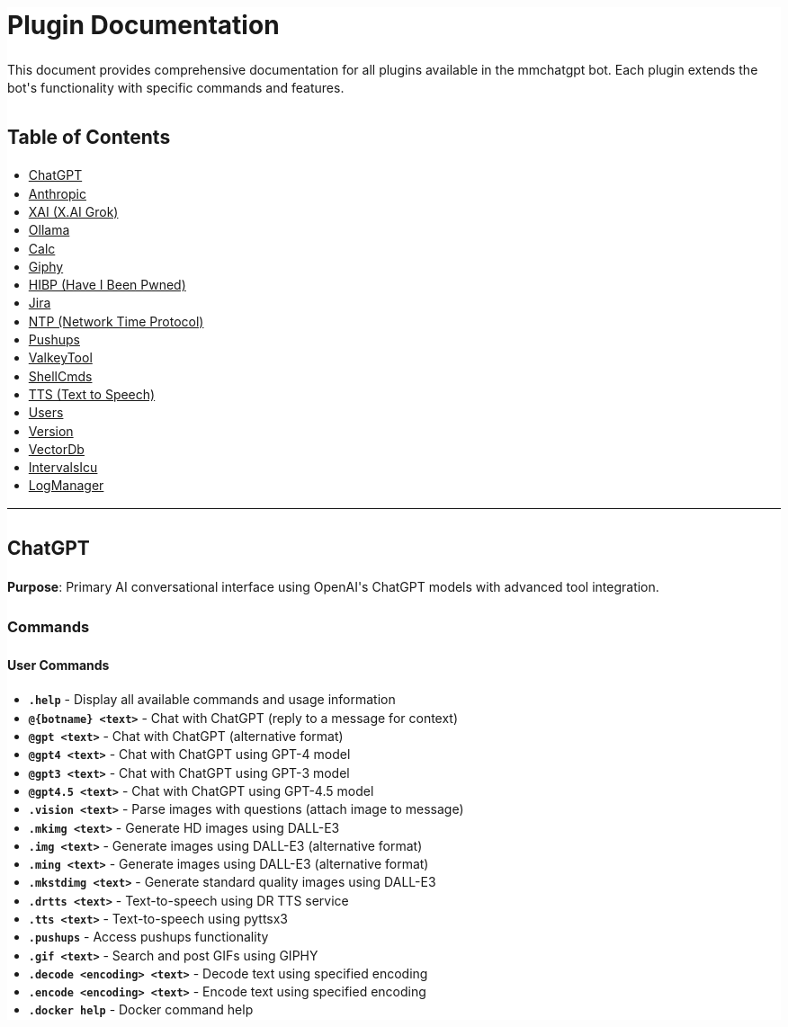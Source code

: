 # Plugin Documentation

This document provides comprehensive documentation for all plugins available in the mmchatgpt bot. Each plugin extends the bot's functionality with specific commands and features.

## Table of Contents

- [ChatGPT](#chatgpt)
- [Anthropic](#anthropic)
- [XAI (X.AI Grok)](#xai-xai-grok)
- [Ollama](#ollama)
- [Calc](#calc)
- [Giphy](#giphy)
- [HIBP (Have I Been Pwned)](#hibp-have-i-been-pwned)
- [Jira](#jira)
- [NTP (Network Time Protocol)](#ntp-network-time-protocol)
- [Pushups](#pushups)
- [ValkeyTool](#valkeytool)
- [ShellCmds](#shellcmds)
- [TTS (Text to Speech)](#tts-text-to-speech)
- [Users](#users)
- [Version](#version)
- [VectorDb](#vectordb)
- [IntervalsIcu](#intervalsicu)
- [LogManager](#logmanager)

---

## ChatGPT

**Purpose**: Primary AI conversational interface using OpenAI's ChatGPT models with advanced tool integration.

### Commands

#### User Commands
- **`.help`** - Display all available commands and usage information
- **`@{botname} <text>`** - Chat with ChatGPT (reply to a message for context)
- **`@gpt <text>`** - Chat with ChatGPT (alternative format)
- **`@gpt4 <text>`** - Chat with ChatGPT using GPT-4 model
- **`@gpt3 <text>`** - Chat with ChatGPT using GPT-3 model
- **`@gpt4.5 <text>`** - Chat with ChatGPT using GPT-4.5 model
- **`.vision <text>`** - Parse images with questions (attach image to message)
- **`.mkimg <text>`** - Generate HD images using DALL-E3
- **`.img <text>`** - Generate images using DALL-E3 (alternative format)
- **`.ming <text>`** - Generate images using DALL-E3 (alternative format)
- **`.mkstdimg <text>`** - Generate standard quality images using DALL-E3
- **`.drtts <text>`** - Text-to-speech using DR TTS service
- **`.tts <text>`** - Text-to-speech using pyttsx3
- **`.pushups`** - Access pushups functionality
- **`.gif <text>`** - Search and post GIFs using GIPHY
- **`.decode <encoding> <text>`** - Decode text using specified encoding
- **`.encode <encoding> <text>`** - Encode text using specified encoding
- **`.docker help`** - Docker command help
